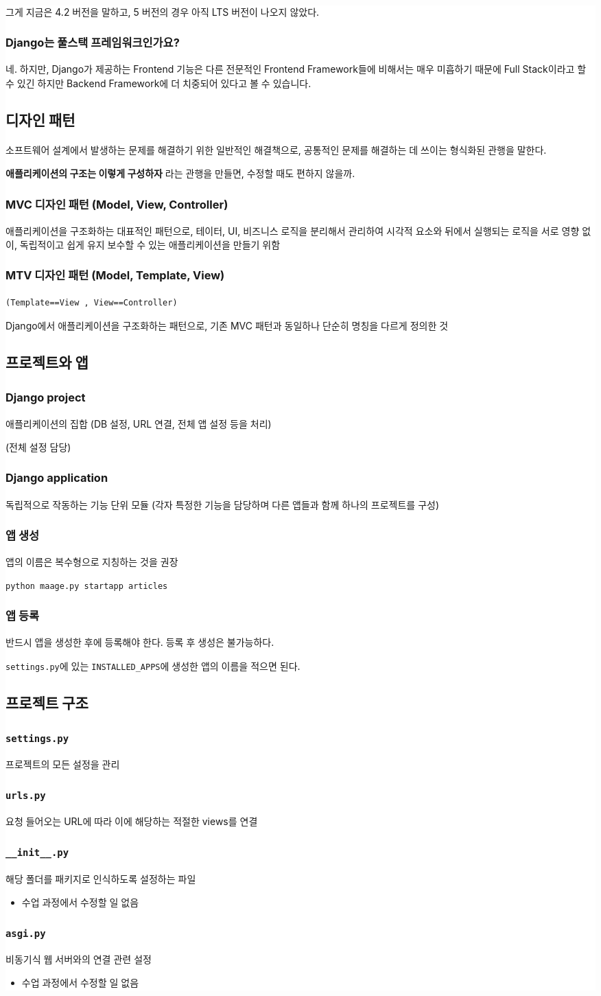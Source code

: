그게 지금은 4.2 버전을 말하고, 5 버전의 경우 아직 LTS 버전이 나오지 않았다.

### Django는 풀스택 프레임워크인가요?
네. 하지만, Django가 제공하는 Frontend 기능은 다른 전문적인 Frontend Framework들에 비해서는 매우 미흡하기 때문에 Full Stack이라고 할 수 있긴 하지만 Backend Framework에 더 치중되어 있다고 볼 수 있습니다. 

## 디자인 패턴

소프트웨어 설계에서 발생하는 문제를 해결하기 위한 일반적인 해결책으로, 공통적인 문제를 해결하는 데 쓰이는 형식화된 관행을 말한다.

**애플리케이션의 구조는 이렇게 구성하자** 라는 관행을 만들면, 수정할 때도 편하지 않을까.

### MVC 디자인 패턴 (Model, View, Controller)
애플리케이션을 구조화하는 대표적인 패턴으로, 테이터, UI, 비즈니스 로직을 분리해서 관리하여 시각적 요소와 뒤에서 실행되는 로직을 서로 영향 없이, 독립적이고 쉽게 유지 보수할 수 있는 애플리케이션을 만들기 위함

### MTV 디자인 패턴 (Model, Template, View)
`(Template==View , View==Controller)`

Django에서 애플리케이션을 구조화하는 패턴으로, 기존 MVC 패턴과 동일하나 단순히 명칭을 다르게 정의한 것

## 프로젝트와 앱
### Django project
애플리케이션의 집합 (DB 설정, URL 연결, 전체 앱 설정 등을 처리)

(전체 설정 담당)
### Django application
독립적으로 작동하는 기능 단위 모듈 (각자 특정한 기능을 담당하며 다른 앱들과 함께 하나의 프로젝트를 구성)

### 앱 생성
앱의 이름은 복수형으로 지칭하는 것을 권장

`python maage.py startapp articles`

### 앱 등록

반드시 앱을 생성한 후에 등록해야 한다. 등록 후 생성은 불가능하다.

`settings.py`에 있는 `INSTALLED_APPS`에 생성한 앱의 이름을 적으면 된다.

## 프로젝트 구조

### `settings.py`
프로젝트의 모든 설정을 관리

### `urls.py`
요청 들어오는 URL에 따라 이에 해당하는 적절한 views를 연결

### `__init__.py`
해당 폴더를 패키지로 인식하도록 설정하는 파일
* 수업 과정에서 수정할 일 없음
### `asgi.py`
비동기식 웹 서버와의 연결 관련 설정
* 수업 과정에서 수정할 일 없음
  